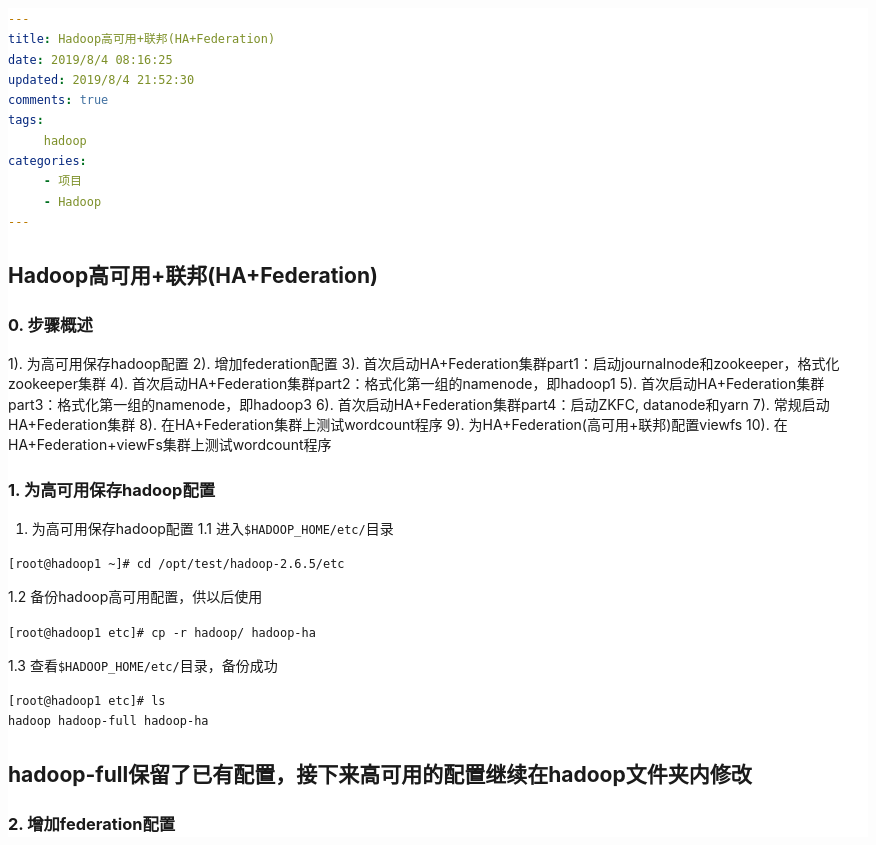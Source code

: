 ```yaml
---
title: Hadoop高可用+联邦(HA+Federation)
date: 2019/8/4 08:16:25
updated: 2019/8/4 21:52:30
comments: true
tags:
     hadoop
categories: 
     - 项目
     - Hadoop
---
```


## Hadoop高可用+联邦(HA+Federation)

### 0. 步骤概述

1). 为高可用保存hadoop配置
2). 增加federation配置
3). 首次启动HA+Federation集群part1：启动journalnode和zookeeper，格式化zookeeper集群
4). 首次启动HA+Federation集群part2：格式化第一组的namenode，即hadoop1
5). 首次启动HA+Federation集群part3：格式化第一组的namenode，即hadoop3
6). 首次启动HA+Federation集群part4：启动ZKFC, datanode和yarn
7). 常规启动HA+Federation集群
8). 在HA+Federation集群上测试wordcount程序
9). 为HA+Federation(高可用+联邦)配置viewfs
10). 在HA+Federation+viewFs集群上测试wordcount程序

### 1. 为高可用保存hadoop配置

1. 为高可用保存hadoop配置
1.1 进入`$HADOOP_HOME/etc/`目录

```shell
[root@hadoop1 ~]# cd /opt/test/hadoop-2.6.5/etc
```

1.2 备份hadoop高可用配置，供以后使用

```shell
[root@hadoop1 etc]# cp -r hadoop/ hadoop-ha
```

1.3 查看`$HADOOP_HOME/etc/`目录，备份成功

```shell
[root@hadoop1 etc]# ls
hadoop hadoop-full hadoop-ha
```

## hadoop-full保留了已有配置，接下来高可用的配置继续在hadoop文件夹内修改

### 2. 增加federation配置
